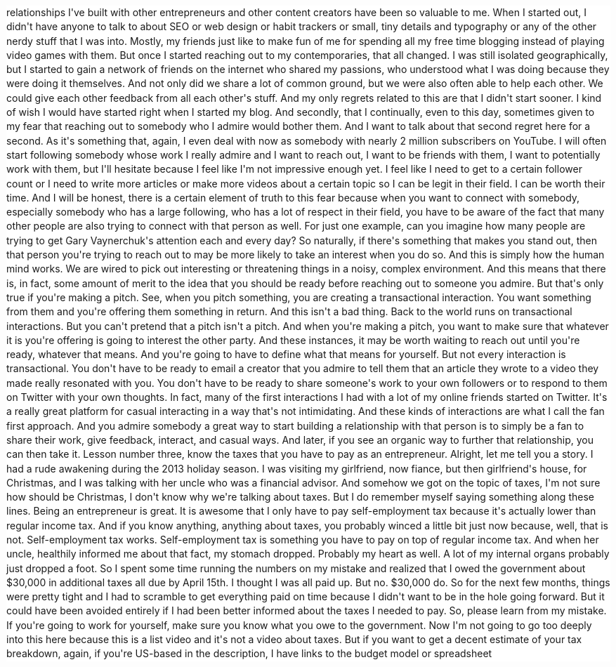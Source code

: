 relationships I've built with other entrepreneurs and other content creators have been so valuable to me. When I started out, I didn't have anyone to talk to about SEO or web design or habit trackers or small, tiny details and typography or any of the other nerdy stuff that I was into. Mostly, my friends just like to make fun of me for spending all my free time blogging instead of playing video games with them. But once I started reaching out to my contemporaries, that all changed. I was still isolated geographically, but I started to gain a network of friends on the internet who shared my passions, who understood what I was doing because they were doing it themselves. And not only did we share a lot of common ground, but we were also often able to help each other. We could give each other feedback from all each other's stuff. And my only regrets related to this are that I didn't start sooner. I kind of wish I would have started right when I started my blog. And secondly, that I continually, even to this day, sometimes given to my fear that reaching out to somebody who I admire would bother them. And I want to talk about that second regret here for a second. As it's something that, again, I even deal with now as somebody with nearly 2 million subscribers on YouTube. I will often start following somebody whose work I really admire and I want to reach out, I want to be friends with them, I want to potentially work with them, but I'll hesitate because I feel like I'm not impressive enough yet. I feel like I need to get to a certain follower count or I need to write more articles or make more videos about a certain topic so I can be legit in their field. I can be worth their time. And I will be honest, there is a certain element of truth to this fear because when you want to connect with somebody, especially somebody who has a large following, who has a lot of respect in their field, you have to be aware of the fact that many other people are also trying to connect with that person as well. For just one example, can you imagine how many people are trying to get Gary Vaynerchuk's attention each and every day? So naturally, if there's something that makes you stand out, then that person you're trying to reach out to may be more likely to take an interest when you do so. And this is simply how the human mind works. We are wired to pick out interesting or threatening things in a noisy, complex environment. And this means that there is, in fact, some amount of merit to the idea that you should be ready before reaching out to someone you admire. But that's only true if you're making a pitch. See, when you pitch something, you are creating a transactional interaction. You want something from them and you're offering them something in return. And this isn't a bad thing. Back to the world runs on transactional interactions. But you can't pretend that a pitch isn't a pitch. And when you're making a pitch, you want to make sure that whatever it is you're offering is going to interest the other party. And these instances, it may be worth waiting to reach out until you're ready, whatever that means. And you're going to have to define what that means for yourself. But not every interaction is transactional. You don't have to be ready to email a creator that you admire to tell them that an article they wrote to a video they made really resonated with you. You don't have to be ready to share someone's work to your own followers or to respond to them on Twitter with your own thoughts. In fact, many of the first interactions I had with a lot of my online friends started on Twitter. It's a really great platform for casual interacting in a way that's not intimidating. And these kinds of interactions are what I call the fan first approach. And you admire somebody a great way to start building a relationship with that person is to simply be a fan to share their work, give feedback, interact, and casual ways. And later, if you see an organic way to further that relationship, you can then take it. Lesson number three, know the taxes that you have to pay as an entrepreneur. Alright, let me tell you a story. I had a rude awakening during the 2013 holiday season. I was visiting my girlfriend, now fiance, but then girlfriend's house, for Christmas, and I was talking with her uncle who was a financial advisor. And somehow we got on the topic of taxes, I'm not sure how should be Christmas, I don't know why we're talking about taxes. But I do remember myself saying something along these lines. Being an entrepreneur is great. It is awesome that I only have to pay self-employment tax because it's actually lower than regular income tax. And if you know anything, anything about taxes, you probably winced a little bit just now because, well, that is not. Self-employment tax works. Self-employment tax is something you have to pay on top of regular income tax. And when her uncle, healthily informed me about that fact, my stomach dropped. Probably my heart as well. A lot of my internal organs probably just dropped a foot. So I spent some time running the numbers on my mistake and realized that I owed the government about $30,000 in additional taxes all due by April 15th. I thought I was all paid up. But no. $30,000 do. So for the next few months, things were pretty tight and I had to scramble to get everything paid on time because I didn't want to be in the hole going forward. But it could have been avoided entirely if I had been better informed about the taxes I needed to pay. So, please learn from my mistake. If you're going to work for yourself, make sure you know what you owe to the government. Now I'm not going to go too deeply into this here because this is a list video and it's not a video about taxes. But if you want to get a decent estimate of your tax breakdown, again, if you're US-based in the description, I have links to the budget model or spreadsheet